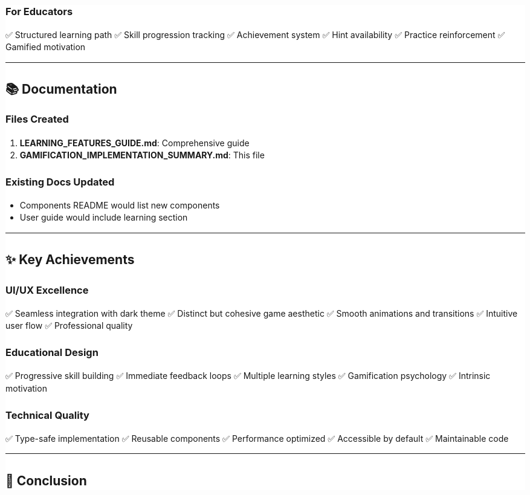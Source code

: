 ### For Educators
✅ Structured learning path
✅ Skill progression tracking
✅ Achievement system
✅ Hint availability
✅ Practice reinforcement
✅ Gamified motivation

---

## 📚 Documentation

### Files Created
1. **LEARNING_FEATURES_GUIDE.md**: Comprehensive guide
2. **GAMIFICATION_IMPLEMENTATION_SUMMARY.md**: This file

### Existing Docs Updated
- Components README would list new components
- User guide would include learning section

---

## ✨ Key Achievements

### UI/UX Excellence
✅ Seamless integration with dark theme
✅ Distinct but cohesive game aesthetic
✅ Smooth animations and transitions
✅ Intuitive user flow
✅ Professional quality

### Educational Design
✅ Progressive skill building
✅ Immediate feedback loops
✅ Multiple learning styles
✅ Gamification psychology
✅ Intrinsic motivation

### Technical Quality
✅ Type-safe implementation
✅ Reusable components
✅ Performance optimized
✅ Accessible by default
✅ Maintainable code

---

## 🎉 Conclusion
